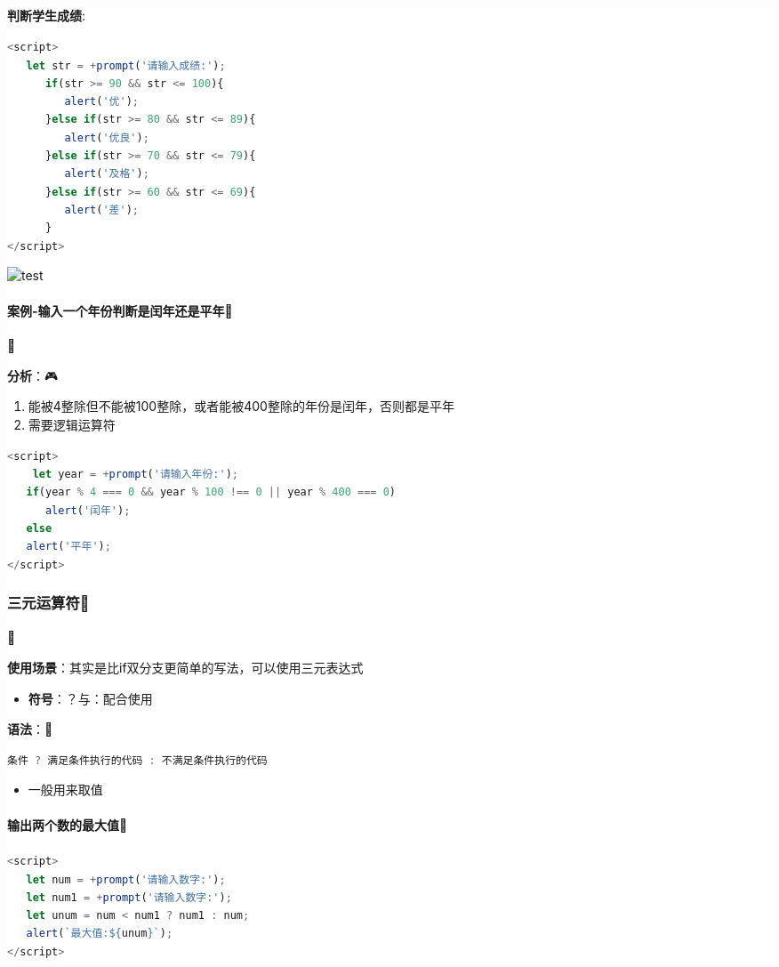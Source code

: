 **判断学生成绩**:

```js
<script>
   let str = +prompt('请输入成绩:');
      if(str >= 90 && str <= 100){
         alert('优');
      }else if(str >= 80 && str <= 89){
         alert('优良');
      }else if(str >= 70 && str <= 79){
         alert('及格');
      }else if(str >= 60 && str <= 69){
         alert('差');
      }
</script> 
```

![test](https://raw.githubusercontent.com/PigPigLetsGo/imeages/master/202307211719583.gif)

#### 案例-输入一个年份判断是闰年还是平年:stars: 

:diamond_shape_with_a_dot_inside: 

**分析**：:video_game: 

1.  能被4整除但不能被100整除，或者能被400整除的年份是闰年，否则都是平年
2.  需要逻辑运算符

```js
<script>
   	let year = +prompt('请输入年份:');
   if(year % 4 === 0 && year % 100 !== 0 || year % 400 === 0)
      alert('闰年');
   else
   alert('平年');
</script> 
```

### 三元运算符:palm_tree: 

:diamond_shape_with_a_dot_inside: 

**使用场景**：其实是比if双分支更简单的写法，可以使用三元表达式

-  **符号**：？与：配合使用 

**语法**：:dart: 

```js
条件 ? 满足条件执行的代码 : 不满足条件执行的代码
```

-  一般用来取值

#### 输出两个数的最大值:stars: 

```js
<script>
   let num = +prompt('请输入数字:');
   let num1 = +prompt('请输入数字:');
   let unum = num < num1 ? num1 : num;
   alert(`最大值:${unum}`);
</script> 
```
